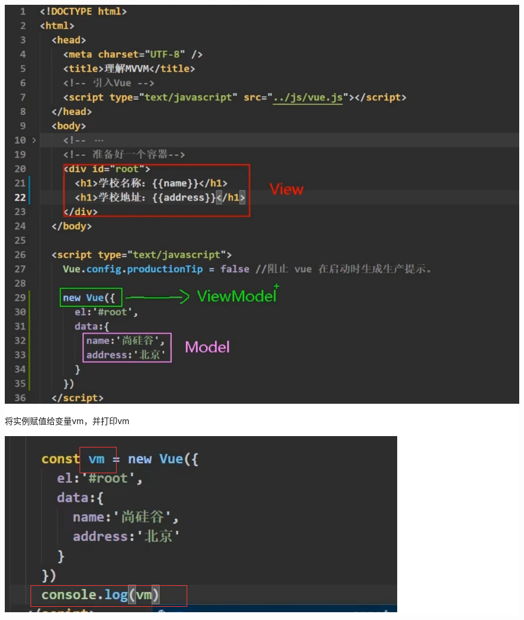 ![image-20241130230311816](./assets/Vue2-Part01-尚硅谷/image-20241130230311816-1737164522435-179.png)

将实例赋值给变量vm，并打印vm

![image-20241130232317799](./assets/Vue2-Part01-尚硅谷/image-20241130232317799-1737164522435-180.png)
